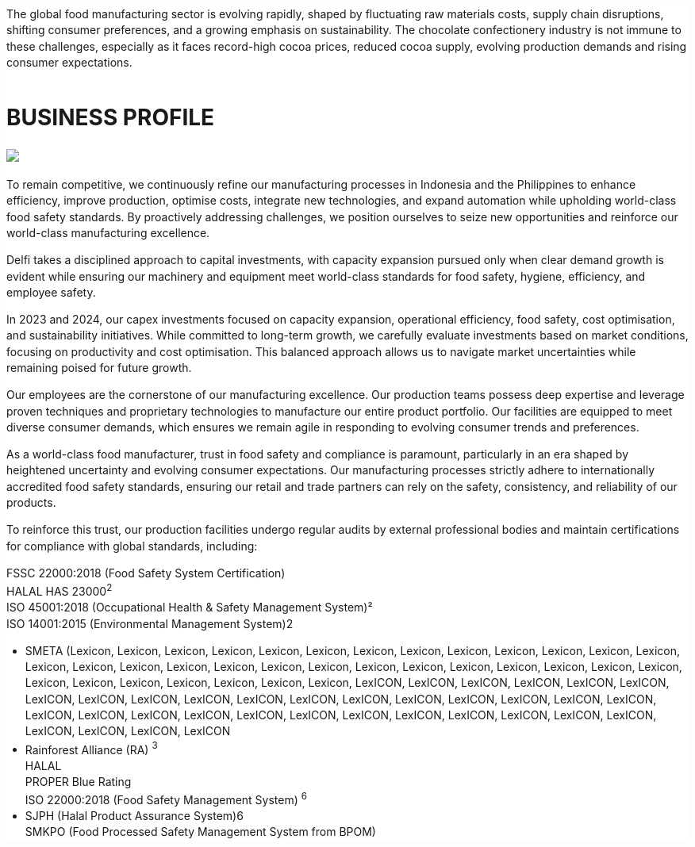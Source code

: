 The global food manufacturing sector is evolving rapidly, shaped by fluctuating raw materials costs, supply chain disruptions, shifting consumer preferences, and a growing emphasis on sustainability. The chocolate confectionery industry is not immune to these challenges, especially as it faces record-high cocoa prices, reduced cocoa supply, evolving production demands and rising consumer expectations.

# BUSINESS PROFILE

![](images/1324f0be029f04ac40648424aec875be34d8b023da1798e2fcdfb1515a31ca62.jpg)

To remain competitive, we continuously refine our manufacturing processes in Indonesia and the Philippines to enhance efficiency, improve production, optimise costs, integrate new technologies, and expand automation while upholding world-class food safety standards. By proactively addressing challenges, we position ourselves to seize new opportunities and reinforce our world-class manufacturing excellence.

Delfi takes a disciplined approach to capital investments, with capacity expansion pursued only when clear demand growth is evident while ensuring our machinery and equipment meet world-class standards for food safety, hygiene, efficiency, and employee safety.

In 2023 and 2024, our capex investments focused on capacity expansion, operational efficiency, food safety, cost optimisation, and sustainability initiatives. While committed to long-term growth, we carefully evaluate investments based on market conditions, focusing on productivity and cost optimisation. This balanced approach allows us to navigate market uncertainties while remaining poised for future growth.

Our employees are the cornerstone of our manufacturing excellence. Our production teams possess deep expertise and leverage proven techniques and proprietary technologies to manufacture our entire product portfolio. Our facilities are equipped to meet diverse consumer demands, which ensures we remain agile in responding to evolving consumer trends and preferences.

As a world-class food manufacturer, trust in food safety and compliance is paramount, particularly in an era shaped by heightened uncertainty and evolving consumer expectations. Our manufacturing processes strictly adhere to internationally accredited food safety standards, ensuring our retail and trade partners can rely on the safety, consistency, and reliability of our products.

To reinforce this trust, our production facilities undergo regular audits by external professional bodies and maintain certifications for compliance with global standards, including:

FSSC 22000:2018 (Food Safety System Certification)  
HALAL HAS  $23000^{2}$  
ISO 45001:2018 (Occupational Health & Safety Management System)²  
ISO 14001:2015 (Environmental Management System)2  
- SMETA (Lexicon, Lexicon, Lexicon, Lexicon, Lexicon, Lexicon, Lexicon, Lexicon, Lexicon, Lexicon, Lexicon, Lexicon, Lexicon, Lexicon, Lexicon, Lexicon, Lexicon, Lexicon, Lexicon, Lexicon, Lexicon, Lexicon, Lexicon, Lexicon, Lexicon, Lexicon, Lexicon, Lexicon, Lexicon, Lexicon, Lexicon, Lexicon, Lexicon, Lexicon, LexICON, LexICON, LexICON, LexICON, LexICON, LexICON, LexICON, LexICON, LexICON, LexICON, LexICON, LexICON, LexICON, LexICON, LexICON, LexICON, LexICON, LexICON, LexICON, LexICON, LexICON, LexICON, LexICON, LexICON, LexICON, LexICON, LexICON, LexICON, LexICON, LexICON, LexICON, LexICON, LexICON, LexICON  
- Rainforest Alliance (RA) $^3$  
HALAL  
PROPER Blue Rating  
ISO 22000:2018 (Food Safety Management System) $^6$  
- SJPH (Halal Product Assurance System)6  
SMKPO (Food Processed Safety Management System from BPOM)
